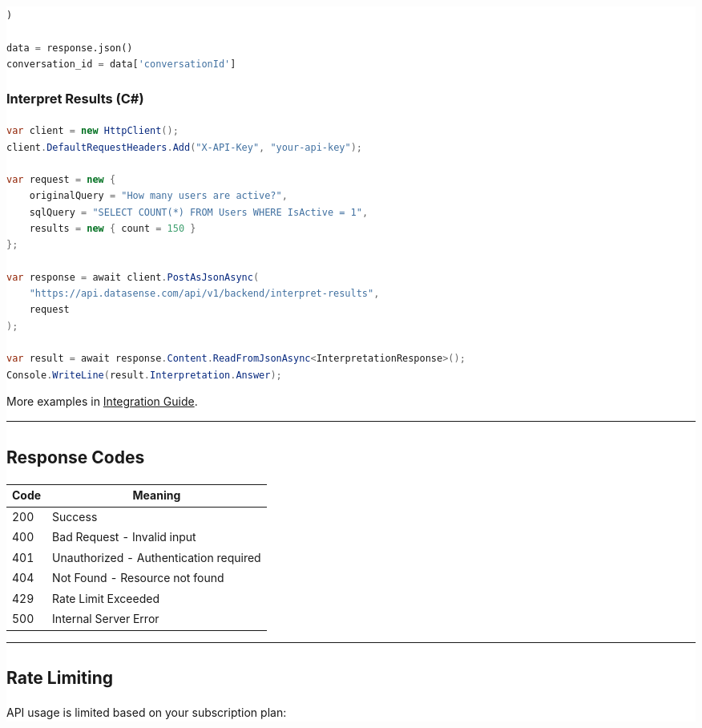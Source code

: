 ```python
)

data = response.json()
conversation_id = data['conversationId']
```

### Interpret Results (C#)
```csharp
var client = new HttpClient();
client.DefaultRequestHeaders.Add("X-API-Key", "your-api-key");

var request = new {
    originalQuery = "How many users are active?",
    sqlQuery = "SELECT COUNT(*) FROM Users WHERE IsActive = 1",
    results = new { count = 150 }
};

var response = await client.PostAsJsonAsync(
    "https://api.datasense.com/api/v1/backend/interpret-results",
    request
);

var result = await response.Content.ReadFromJsonAsync<InterpretationResponse>();
Console.WriteLine(result.Interpretation.Answer);
```

More examples in [Integration Guide](./INTEGRATION_GUIDE.md).

---

## Response Codes

| Code | Meaning |
|------|---------|
| 200 | Success |
| 400 | Bad Request - Invalid input |
| 401 | Unauthorized - Authentication required |
| 404 | Not Found - Resource not found |
| 429 | Rate Limit Exceeded |
| 500 | Internal Server Error |

---

## Rate Limiting

API usage is limited based on your subscription plan:
